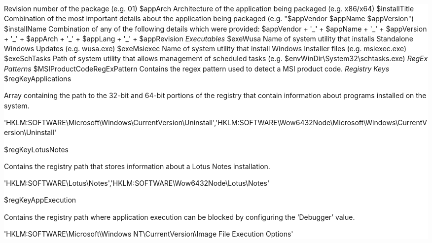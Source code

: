 <td>Revision number of the package (e.g. 01)</td>
</tr>
<tr class="even">
<td>$appArch</td>
<td>Architecture of the application being packaged (e.g. x86/x64)</td>
</tr>
<tr class="odd">
<td>$installTitle</td>
<td>Combination of the most important details about the application being packaged (e.g. "$appVendor $appName $appVersion")</td>
</tr>
<tr class="even">
<td>$installName</td>
<td>Combination of any of the following details which were provided: $appVendor + '_' + $appName + '_' + $appVersion + '_' + $appArch + '_' + $appLang + '_' + $appRevision</td>
</tr>
<tr class="odd">
<td><em>Executables</em></td>
<td></td>
</tr>
<tr class="even">
<td>$exeWusa</td>
<td>Name of system utility that installs Standalone Windows Updates (e.g. wusa.exe)</td>
</tr>
<tr class="odd">
<td>$exeMsiexec</td>
<td>Name of system utility that install Windows Installer files (e.g. msiexec.exe)</td>
</tr>
<tr class="even">
<td>$exeSchTasks</td>
<td>Path of system utility that allows management of scheduled tasks (e.g. $envWinDir\System32\schtasks.exe)</td>
</tr>
<tr class="odd">
<td><em>RegEx Patterns</em></td>
<td></td>
</tr>
<tr class="even">
<td>$MSIProductCodeRegExPattern</td>
<td>Contains the regex pattern used to detect a MSI product code.</td>
</tr>
<tr class="odd">
<td><em>Registry Keys</em></td>
<td></td>
</tr>
<tr class="even">
<td>$regKeyApplications</td>
<td><p>Array containing the path to the 32-bit and 64-bit portions of the registry that contain information about programs installed on the system.</p>
<p>'HKLM:SOFTWARE\Microsoft\Windows\CurrentVersion\Uninstall','HKLM:SOFTWARE\Wow6432Node\Microsoft\Windows\CurrentVersion\Uninstall'</p></td>
</tr>
<tr class="odd">
<td>$regKeyLotusNotes</td>
<td><p>Contains the registry path that stores information about a Lotus Notes installation.</p>
<p>'HKLM:SOFTWARE\Lotus\Notes','HKLM:SOFTWARE\Wow6432Node\Lotus\Notes'</p></td>
</tr>
<tr class="even">
<td>$regKeyAppExecution</td>
<td><p>Contains the registry path where application execution can be blocked by configuring the ‘Debugger’ value.</p>
<p>'HKLM:SOFTWARE\Microsoft\Windows NT\CurrentVersion\Image File Execution Options'</p></td>
</tr>
<tr class="odd">
